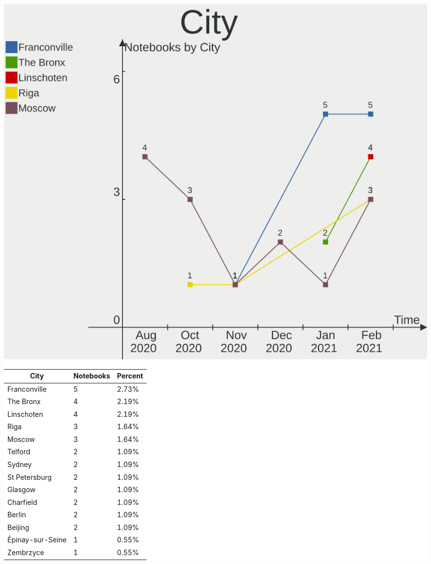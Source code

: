 ![City](./images/line_chart_bsd/node_city.svg)

| City                   | Notebooks | Percent |
|------------------------|-----------|---------|
| Franconville           | 5         | 2.73%   |
| The Bronx              | 4         | 2.19%   |
| Linschoten             | 4         | 2.19%   |
| Riga                   | 3         | 1.64%   |
| Moscow                 | 3         | 1.64%   |
| Telford                | 2         | 1.09%   |
| Sydney                 | 2         | 1.09%   |
| St Petersburg          | 2         | 1.09%   |
| Glasgow                | 2         | 1.09%   |
| Charfield              | 2         | 1.09%   |
| Berlin                 | 2         | 1.09%   |
| Beijing                | 2         | 1.09%   |
| Épinay-sur-Seine      | 1         | 0.55%   |
| Zembrzyce              | 1         | 0.55%   |